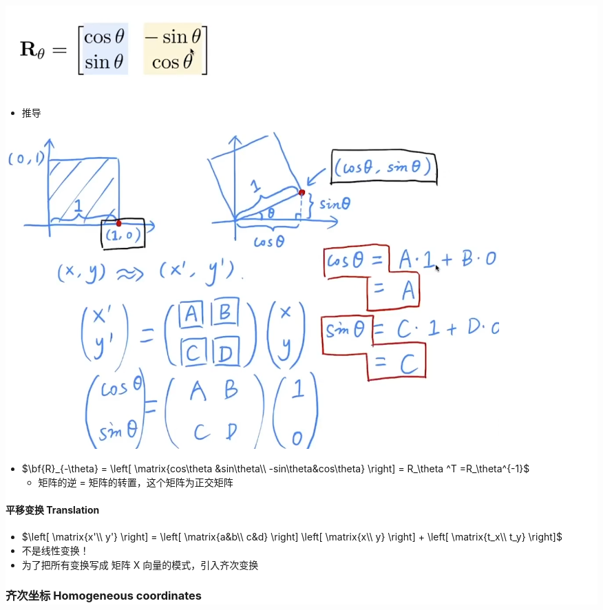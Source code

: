 ![image-20220222232016387](图形学.assets/image-20220222232016387.png)

- 推导

  

![image-20220222231801969](图形学.assets/image-20220222231801969.png)

- $\bf{R}_{-\theta} = \left[ \matrix{cos\theta &sin\theta\\ -sin\theta&cos\theta} \right] = R_\theta ^T =R_\theta^{-1}$ 
  - 矩阵的逆 = 矩阵的转置，这个矩阵为正交矩阵



#### 平移变换 Translation

- $\left[ \matrix{x'\\ y'} \right] = \left[ \matrix{a&b\\ c&d} \right] \left[ \matrix{x\\ y} \right] + \left[ \matrix{t_x\\ t_y} \right]$ 
- 不是线性变换！
- 为了把所有变换写成 矩阵 X 向量的模式，引入齐次变换



### 齐次坐标 Homogeneous coordinates
